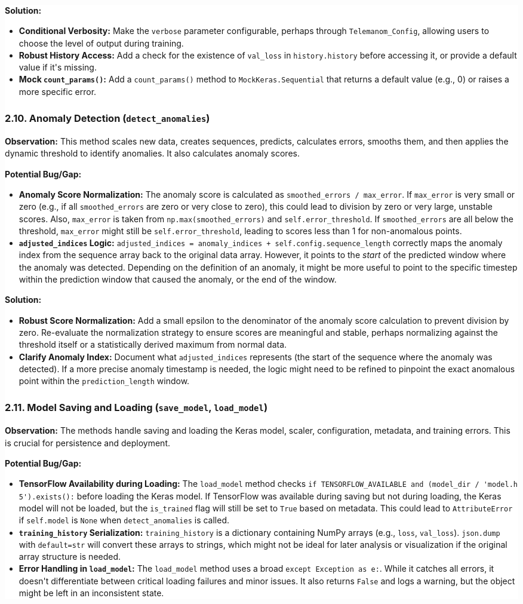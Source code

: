 **Solution:**

*   **Conditional Verbosity:** Make the `verbose` parameter configurable, perhaps through `Telemanom_Config`, allowing users to choose the level of output during training.
*   **Robust History Access:** Add a check for the existence of `val_loss` in `history.history` before accessing it, or provide a default value if it's missing.
*   **Mock `count_params()`:** Add a `count_params()` method to `MockKeras.Sequential` that returns a default value (e.g., 0) or raises a more specific error.

### 2.10. Anomaly Detection (`detect_anomalies`) 

**Observation:** This method scales new data, creates sequences, predicts, calculates errors, smooths them, and then applies the dynamic threshold to identify anomalies. It also calculates anomaly scores.

**Potential Bug/Gap:**

*   **Anomaly Score Normalization:** The anomaly score is calculated as `smoothed_errors / max_error`. If `max_error` is very small or zero (e.g., if all `smoothed_errors` are zero or very close to zero), this could lead to division by zero or very large, unstable scores. Also, `max_error` is taken from `np.max(smoothed_errors)` and `self.error_threshold`. If `smoothed_errors` are all below the threshold, `max_error` might still be `self.error_threshold`, leading to scores less than 1 for non-anomalous points.
*   **`adjusted_indices` Logic:** `adjusted_indices = anomaly_indices + self.config.sequence_length` correctly maps the anomaly index from the sequence array back to the original data array. However, it points to the *start* of the predicted window where the anomaly was detected. Depending on the definition of an anomaly, it might be more useful to point to the specific timestep within the prediction window that caused the anomaly, or the end of the window.

**Solution:**

*   **Robust Score Normalization:** Add a small epsilon to the denominator of the anomaly score calculation to prevent division by zero. Re-evaluate the normalization strategy to ensure scores are meaningful and stable, perhaps normalizing against the threshold itself or a statistically derived maximum from normal data.
*   **Clarify Anomaly Index:** Document what `adjusted_indices` represents (the start of the sequence where the anomaly was detected). If a more precise anomaly timestamp is needed, the logic might need to be refined to pinpoint the exact anomalous point within the `prediction_length` window.

### 2.11. Model Saving and Loading (`save_model`, `load_model`) 

**Observation:** The methods handle saving and loading the Keras model, scaler, configuration, metadata, and training errors. This is crucial for persistence and deployment.

**Potential Bug/Gap:**

*   **TensorFlow Availability during Loading:** The `load_model` method checks `if TENSORFLOW_AVAILABLE and (model_dir / 'model.h5').exists():` before loading the Keras model. If TensorFlow was available during saving but not during loading, the Keras model will not be loaded, but the `is_trained` flag will still be set to `True` based on metadata. This could lead to `AttributeError` if `self.model` is `None` when `detect_anomalies` is called.
*   **`training_history` Serialization:** `training_history` is a dictionary containing NumPy arrays (e.g., `loss`, `val_loss`). `json.dump` with `default=str` will convert these arrays to strings, which might not be ideal for later analysis or visualization if the original array structure is needed.
*   **Error Handling in `load_model`:** The `load_model` method uses a broad `except Exception as e:`. While it catches all errors, it doesn't differentiate between critical loading failures and minor issues. It also returns `False` and logs a warning, but the object might be left in an inconsistent state.
